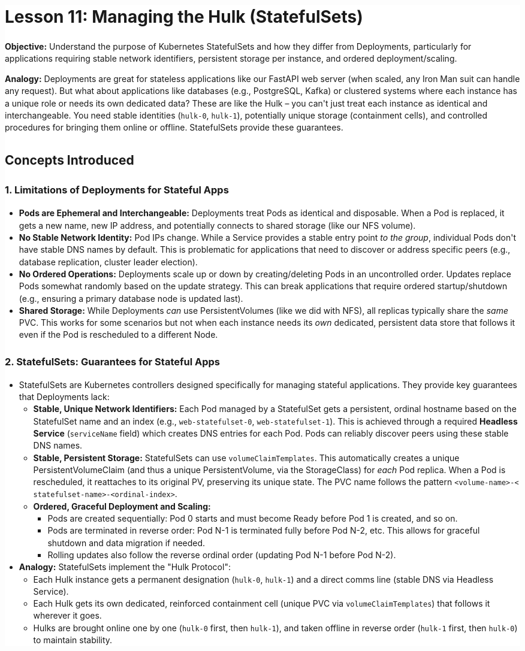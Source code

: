 # Lesson 11: Managing the Hulk (StatefulSets)

**Objective:** Understand the purpose of Kubernetes StatefulSets and how they differ from Deployments, particularly for applications requiring stable network identifiers, persistent storage per instance, and ordered deployment/scaling.

**Analogy:** Deployments are great for stateless applications like our FastAPI web server (when scaled, any Iron Man suit can handle any request). But what about applications like databases (e.g., PostgreSQL, Kafka) or clustered systems where each instance has a unique role or needs its own dedicated data? These are like the Hulk – you can't just treat each instance as identical and interchangeable. You need stable identities (`hulk-0`, `hulk-1`), potentially unique storage (containment cells), and controlled procedures for bringing them online or offline. StatefulSets provide these guarantees.

## Concepts Introduced

### 1. Limitations of Deployments for Stateful Apps

*   **Pods are Ephemeral and Interchangeable:** Deployments treat Pods as identical and disposable. When a Pod is replaced, it gets a new name, new IP address, and potentially connects to shared storage (like our NFS volume).
*   **No Stable Network Identity:** Pod IPs change. While a Service provides a stable entry point *to the group*, individual Pods don't have stable DNS names by default. This is problematic for applications that need to discover or address specific peers (e.g., database replication, cluster leader election).
*   **No Ordered Operations:** Deployments scale up or down by creating/deleting Pods in an uncontrolled order. Updates replace Pods somewhat randomly based on the update strategy. This can break applications that require ordered startup/shutdown (e.g., ensuring a primary database node is updated last).
*   **Shared Storage:** While Deployments *can* use PersistentVolumes (like we did with NFS), all replicas typically share the *same* PVC. This works for some scenarios but not when each instance needs its *own* dedicated, persistent data store that follows it even if the Pod is rescheduled to a different Node.

### 2. StatefulSets: Guarantees for Stateful Apps

*   StatefulSets are Kubernetes controllers designed specifically for managing stateful applications. They provide key guarantees that Deployments lack:
    *   **Stable, Unique Network Identifiers:** Each Pod managed by a StatefulSet gets a persistent, ordinal hostname based on the StatefulSet name and an index (e.g., `web-statefulset-0`, `web-statefulset-1`). This is achieved through a required **Headless Service** (`serviceName` field) which creates DNS entries for each Pod. Pods can reliably discover peers using these stable DNS names.
    *   **Stable, Persistent Storage:** StatefulSets can use `volumeClaimTemplates`. This automatically creates a unique PersistentVolumeClaim (and thus a unique PersistentVolume, via the StorageClass) for *each* Pod replica. When a Pod is rescheduled, it reattaches to its original PV, preserving its unique state. The PVC name follows the pattern `<volume-name>-<statefulset-name>-<ordinal-index>`.
    *   **Ordered, Graceful Deployment and Scaling:**
        *   Pods are created sequentially: Pod 0 starts and must become Ready before Pod 1 is created, and so on.
        *   Pods are terminated in reverse order: Pod N-1 is terminated fully before Pod N-2, etc. This allows for graceful shutdown and data migration if needed.
        *   Rolling updates also follow the reverse ordinal order (updating Pod N-1 before Pod N-2).
*   **Analogy:** StatefulSets implement the "Hulk Protocol":
    *   Each Hulk instance gets a permanent designation (`hulk-0`, `hulk-1`) and a direct comms line (stable DNS via Headless Service).
    *   Each Hulk gets its own dedicated, reinforced containment cell (unique PVC via `volumeClaimTemplates`) that follows it wherever it goes.
    *   Hulks are brought online one by one (`hulk-0` first, then `hulk-1`), and taken offline in reverse order (`hulk-1` first, then `hulk-0`) to maintain stability.
